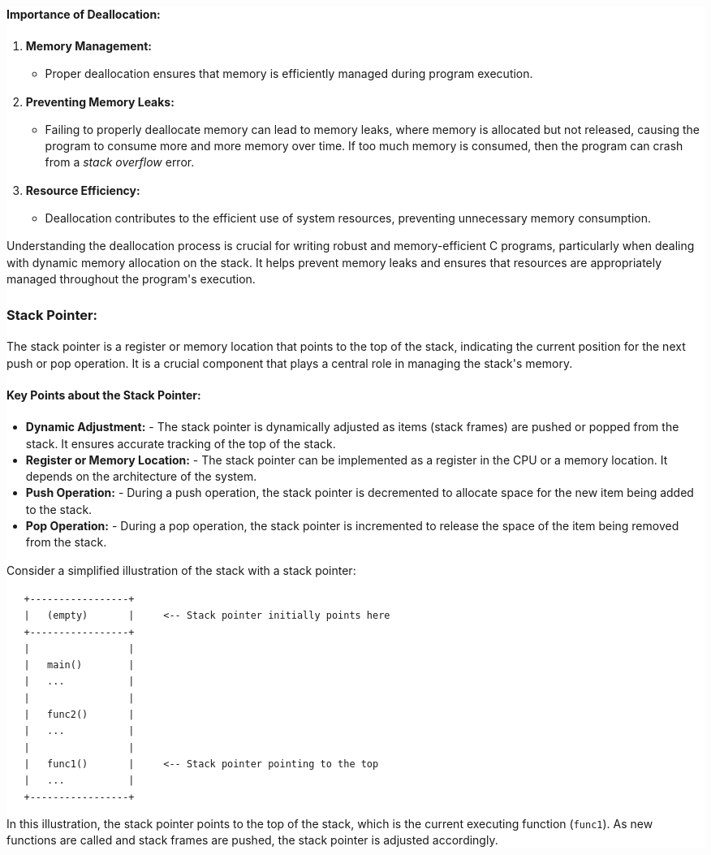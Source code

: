 #### Importance of Deallocation:

1. **Memory Management:**
   - Proper deallocation ensures that memory is efficiently managed during program execution.

2. **Preventing Memory Leaks:**
   - Failing to properly deallocate memory can lead to memory leaks, where memory is allocated but not released, causing the program to consume more and more memory over time. If too much memory is consumed, then the program can crash from a *stack overflow* error.

3. **Resource Efficiency:**
   - Deallocation contributes to the efficient use of system resources, preventing unnecessary memory consumption.

Understanding the deallocation process is crucial for writing robust and memory-efficient C programs, particularly when dealing with dynamic memory allocation on the stack. It helps prevent memory leaks and ensures that resources are appropriately managed throughout the program's execution.

### Stack Pointer:

The stack pointer is a register or memory location that points to the top of the stack, indicating the current position for the next push or pop operation.  It is a crucial component that plays a central role in managing the stack's memory. 

#### Key Points about the Stack Pointer:

- **Dynamic Adjustment:** - The stack pointer is dynamically adjusted as items (stack frames) are pushed or popped from the stack. It ensures accurate tracking of the top of the stack.
- **Register or Memory Location:** - The stack pointer can be implemented as a register in the CPU or a memory location. It depends on the architecture of the system.
- **Push Operation:** - During a push operation, the stack pointer is decremented to allocate space for the new item being added to the stack.
- **Pop Operation:** - During a pop operation, the stack pointer is incremented to release the space of the item being removed from the stack.

Consider a simplified illustration of the stack with a stack pointer:

```
   +-----------------+
   |   (empty)       |     <-- Stack pointer initially points here
   +-----------------+
   |                 |
   |   main()        |
   |   ...           |
   |                 |
   |   func2()       |
   |   ...           |
   |                 |
   |   func1()       |     <-- Stack pointer pointing to the top
   |   ...           |
   +-----------------+
```

In this illustration, the stack pointer points to the top of the stack, which is the current executing function (`func1`). As new functions are called and stack frames are pushed, the stack pointer is adjusted accordingly.
